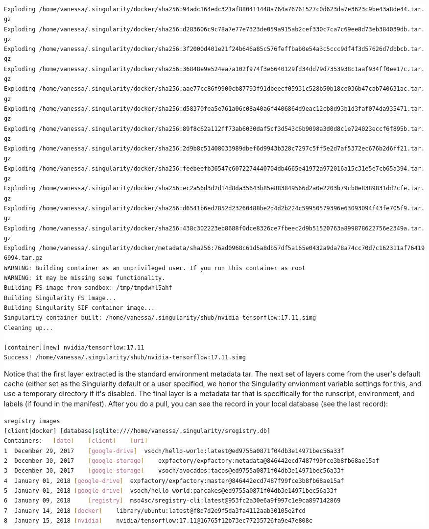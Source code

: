 ```bash
Exploding /home/vanessa/.singularity/docker/sha256:94adc164edc321af880411448a764a76761527c0d623da7e3623c9be43a8de44.tar.gz
Exploding /home/vanessa/.singularity/docker/sha256:d283606c9c78a7e77e7323de059a915ab2cef330c7ca7c69ee8d73eb384039db.tar.gz
Exploding /home/vanessa/.singularity/docker/sha256:3f2000d401e21f24b646a85c576feffbab0e54a3c5ccc9df4f3d57626d7dbbcb.tar.gz
Exploding /home/vanessa/.singularity/docker/sha256:36848e9e524ea7a102f974f3e6640129fd34dd79d7353938c1aaf934ff0ee17c.tar.gz
Exploding /home/vanessa/.singularity/docker/sha256:aae77cc86f9900cb87793f91dbeecf05931c528b50b18ce036b47cab740631ac.tar.gz
Exploding /home/vanessa/.singularity/docker/sha256:d58370fea5e761a06c08a40a6f4406864d9eac12cb8d93b1d3faf074da935471.tar.gz
Exploding /home/vanessa/.singularity/docker/sha256:89f8c62a112ff73ab6030daf5cf3d543c6b9098a3d0d8c1e724023eccf6f895b.tar.gz
Exploding /home/vanessa/.singularity/docker/sha256:2d9b8c51408033989dbef6d9943b328c7297c5ff5e2d7af5372ec676b2d6ff21.tar.gz
Exploding /home/vanessa/.singularity/docker/sha256:feebeefb36547c6072274440704db4665e41972a972016a15c31e5e7cb65a394.tar.gz
Exploding /home/vanessa/.singularity/docker/sha256:ec2a56d3d2d14d8da35643b85e883849566d2a0e2203b79cb0e8389831dd2cfe.tar.gz
Exploding /home/vanessa/.singularity/docker/sha256:d6541b6ed7852d23260488be2d4d2b224c59950579396e63093094f43fe705f9.tar.gz
Exploding /home/vanessa/.singularity/docker/sha256:438c302223eb8688f0dce8326ce7fbeec2d9b51520763a899878622756e2349a.tar.gz
Exploding /home/vanessa/.singularity/docker/metadata/sha256:76ad0968c61d5a8db57df5a165e0432a9da78a74cc70d7c162311af764196994.tar.gz
WARNING: Building container as an unprivileged user. If you run this container as root
WARNING: it may be missing some functionality.
Building FS image from sandbox: /tmp/tmpdwhl5ahf
Building Singularity FS image...
Building Singularity SIF container image...
Singularity container built: /home/vanessa/.singularity/shub/nvidia-tensorflow:17.11.simg
Cleaning up...

[container][new] nvidia/tensorflow:17.11
Success! /home/vanessa/.singularity/shub/nvidia-tensorflow:17.11.simg
```

Notice that the first layer extracted is the standard environment metadata tar. The next set of layers come from the user's default cache (either set as the Singularity default or a user specified, we honor the Singularity envionment variable settings for this, and use a temporary directory if it's disabled. The final layer is a metadata tar that is specifically for the runscript, environment, and labels (if found in the manifest). After you do a pull, you can see the record in your local database (see the last record):

```bash
sregistry images
[client|docker] [database|sqlite:////home/vanessa/.singularity/sregistry.db]
Containers:   [date]    [client]	[uri]
1  December 29, 2017	[google-drive]	vsoch/hello-world:latest@ed9755a0871f04db3e14971bec56a33f
2  December 30, 2017	[google-storage]	expfactory/expfactory:metadata@846442ecd7487f99fce3b8fb68ae15af
3  December 30, 2017	[google-storage]	vsoch/avocados:tacos@ed9755a0871f04db3e14971bec56a33f
4  January 01, 2018	[google-drive]	expfactory/expfactory:master@846442ecd7487f99fce3b8fb68ae15af
5  January 01, 2018	[google-drive]	vsoch/hello-world:pancakes@ed9755a0871f04db3e14971bec56a33f
6  January 09, 2018 	[registry]	mso4sc/sregistry-cli:latest@953fc2a30e6a9f997c1e9ca897142869
7  January 14, 2018	[docker]	library/ubuntu:latest@f8d7d2e9f5da3fa4112aab30105e2fcd
8  January 15, 2018	[nvidia]	nvidia/tensorflow:17.11@16765f12b73ec77235726fa9e47e808c
```
